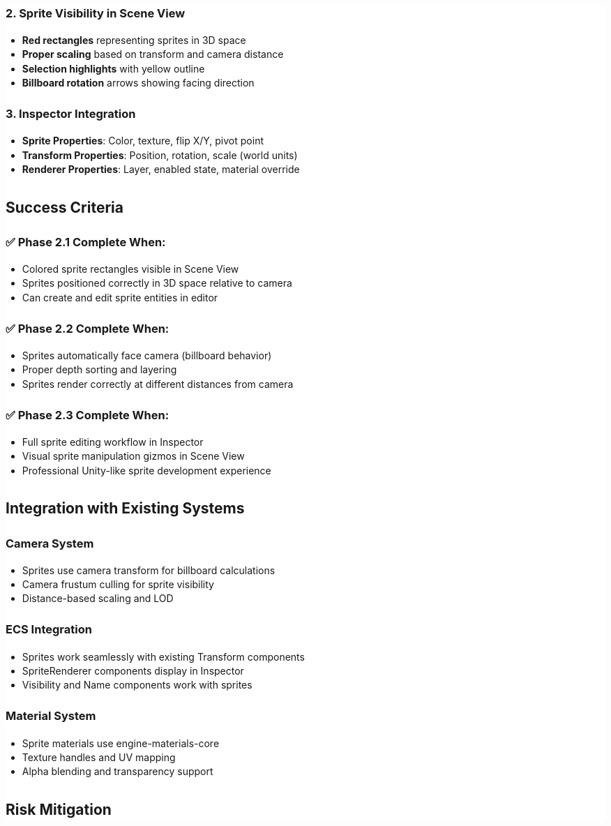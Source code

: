### 2. Sprite Visibility in Scene View
- **Red rectangles** representing sprites in 3D space
- **Proper scaling** based on transform and camera distance
- **Selection highlights** with yellow outline
- **Billboard rotation** arrows showing facing direction

### 3. Inspector Integration
- **Sprite Properties**: Color, texture, flip X/Y, pivot point
- **Transform Properties**: Position, rotation, scale (world units)
- **Renderer Properties**: Layer, enabled state, material override

## Success Criteria

### ✅ Phase 2.1 Complete When:
- Colored sprite rectangles visible in Scene View
- Sprites positioned correctly in 3D space relative to camera
- Can create and edit sprite entities in editor

### ✅ Phase 2.2 Complete When:
- Sprites automatically face camera (billboard behavior)
- Proper depth sorting and layering
- Sprites render correctly at different distances from camera

### ✅ Phase 2.3 Complete When:
- Full sprite editing workflow in Inspector
- Visual sprite manipulation gizmos in Scene View
- Professional Unity-like sprite development experience

## Integration with Existing Systems

### Camera System
- Sprites use camera transform for billboard calculations
- Camera frustum culling for sprite visibility
- Distance-based scaling and LOD

### ECS Integration
- Sprites work seamlessly with existing Transform components
- SpriteRenderer components display in Inspector
- Visibility and Name components work with sprites

### Material System
- Sprite materials use engine-materials-core
- Texture handles and UV mapping
- Alpha blending and transparency support

## Risk Mitigation
